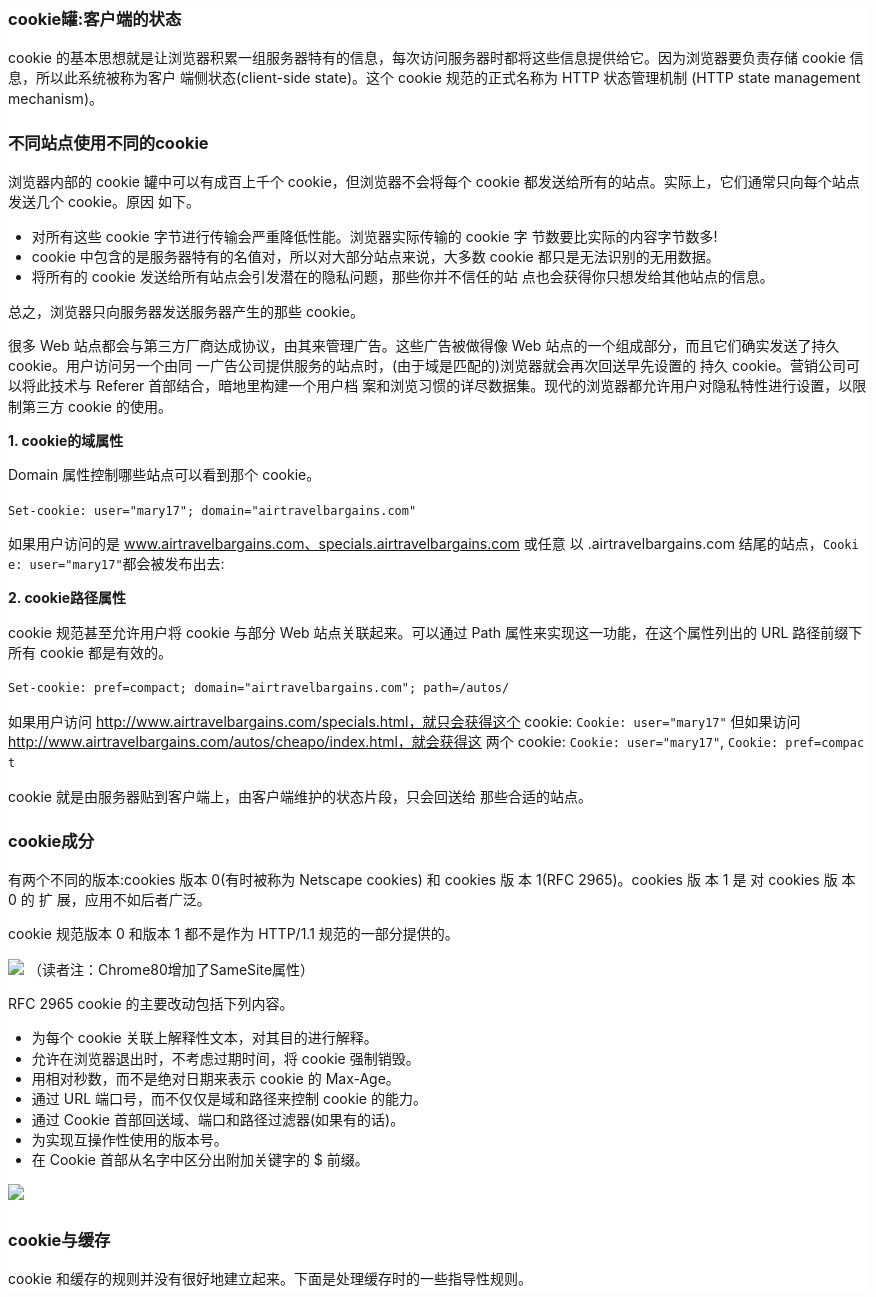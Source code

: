### cookie罐:客户端的状态

cookie 的基本思想就是让浏览器积累一组服务器特有的信息，每次访问服务器时都将这些信息提供给它。因为浏览器要负责存储 cookie 信息，所以此系统被称为客户 端侧状态(client-side state)。这个 cookie 规范的正式名称为 HTTP 状态管理机制
(HTTP state management mechanism)。

### 不同站点使用不同的cookie

浏览器内部的 cookie 罐中可以有成百上千个 cookie，但浏览器不会将每个 cookie 都发送给所有的站点。实际上，它们通常只向每个站点发送几个 cookie。原因 如下。
- 对所有这些 cookie 字节进行传输会严重降低性能。浏览器实际传输的 cookie 字 节数要比实际的内容字节数多!
- cookie 中包含的是服务器特有的名值对，所以对大部分站点来说，大多数 cookie 都只是无法识别的无用数据。
- 将所有的 cookie 发送给所有站点会引发潜在的隐私问题，那些你并不信任的站 点也会获得你只想发给其他站点的信息。

总之，浏览器只向服务器发送服务器产生的那些 cookie。

很多 Web 站点都会与第三方厂商达成协议，由其来管理广告。这些广告被做得像 Web 站点的一个组成部分，而且它们确实发送了持久 cookie。用户访问另一个由同 一广告公司提供服务的站点时，(由于域是匹配的)浏览器就会再次回送早先设置的 持久 cookie。营销公司可以将此技术与 Referer 首部结合，暗地里构建一个用户档 案和浏览习惯的详尽数据集。现代的浏览器都允许用户对隐私特性进行设置，以限 制第三方 cookie 的使用。

**1. cookie的域属性**

Domain 属性控制哪些站点可以看到那个 cookie。
```
Set-cookie: user="mary17"; domain="airtravelbargains.com"
```
如果用户访问的是 www.airtravelbargains.com、specials.airtravelbargains.com 或任意 以 .airtravelbargains.com 结尾的站点，```Cookie: user="mary17"```都会被发布出去:

**2. cookie路径属性**

cookie 规范甚至允许用户将 cookie 与部分 Web 站点关联起来。可以通过 Path 属性来实现这一功能，在这个属性列出的 URL 路径前缀下所有 cookie 都是有效的。
```
Set-cookie: pref=compact; domain="airtravelbargains.com"; path=/autos/
```
如果用户访问 http://www.airtravelbargains.com/specials.html，就只会获得这个 cookie: ```Cookie: user="mary17"```
但如果访问 http://www.airtravelbargains.com/autos/cheapo/index.html，就会获得这 两个 cookie:
```Cookie: user="mary17"```, ```Cookie: pref=compact```

cookie 就是由服务器贴到客户端上，由客户端维护的状态片段，只会回送给 那些合适的站点。

### cookie成分

有两个不同的版本:cookies 版本 0(有时被称为 Netscape cookies) 和 cookies 版 本 1(RFC 2965)。cookies 版 本 1 是 对 cookies 版 本 0 的 扩 展，应用不如后者广泛。

cookie 规范版本 0 和版本 1 都不是作为 HTTP/1.1 规范的一部分提供的。

![](https://p3-juejin.byteimg.com/tos-cn-i-k3u1fbpfcp/02acf20dd5c44850b6adf97e560dc497~tplv-k3u1fbpfcp-watermark.image)
（读者注：Chrome80增加了SameSite属性）

RFC 2965 cookie 的主要改动包括下列内容。
- 为每个 cookie 关联上解释性文本，对其目的进行解释。
- 允许在浏览器退出时，不考虑过期时间，将 cookie 强制销毁。
- 用相对秒数，而不是绝对日期来表示 cookie 的 Max-Age。
- 通过 URL 端口号，而不仅仅是域和路径来控制 cookie 的能力。
- 通过 Cookie 首部回送域、端口和路径过滤器(如果有的话)。
- 为实现互操作性使用的版本号。
- 在 Cookie 首部从名字中区分出附加关键字的 $ 前缀。

![](https://p9-juejin.byteimg.com/tos-cn-i-k3u1fbpfcp/44ee31995596418bb4a0d2398576e8c2~tplv-k3u1fbpfcp-watermark.image)

### cookie与缓存

cookie 和缓存的规则并没有很好地建立起来。下面是处理缓存时的一些指导性规则。

```